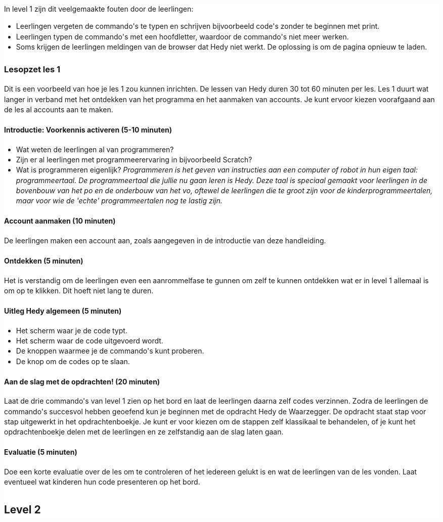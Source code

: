 In level 1 zijn dit veelgemaakte fouten door de leerlingen:

- Leerlingen vergeten de commando's te typen en schrijven bijvoorbeeld code's zonder te beginnen met print.
- Leerlingen typen de commando's met een hoofdletter, waardoor de commando's niet meer werken. 
- Soms krijgen de leerlingen meldingen van de browser dat Hedy niet werkt. De oplossing is om de pagina opnieuw te laden.

### Lesopzet les 1

Dit is een voorbeeld van hoe je les 1 zou kunnen inrichten. De lessen van Hedy duren 30 tot 60 minuten per les. Les 1 duurt wat langer in verband met het ontdekken van het programma en het aanmaken van accounts. Je kunt ervoor kiezen voorafgaand aan de les al accounts aan te maken.

#### Introductie: Voorkennis activeren (5-10 minuten)

- Wat weten de leerlingen al van programmeren?
- Zijn er al leerlingen met programmeerervaring in bijvoorbeeld Scratch?
- Wat is programmeren eigenlijk?
_Programmeren is het geven van instructies aan een computer of robot in hun eigen taal: programmeertaal. De programmeertaal die jullie nu gaan leren is Hedy. Deze taal is speciaal gemaakt voor leerlingen in de bovenbouw van het po en de onderbouw van het vo, oftewel de leerlingen die te groot zijn voor de kinderprogrammeertalen, maar voor wie de 'echte' programmeertalen nog te lastig zijn._

#### Account aanmaken (10 minuten)

De leerlingen maken een account aan, zoals aangegeven in de introductie van deze handleiding.

#### Ontdekken (5 minuten)

Het is verstandig om de leerlingen even een aanrommelfase te gunnen om zelf te kunnen ontdekken wat er in level 1 allemaal is om op te klikken. Dit hoeft niet lang te duren.

#### Uitleg Hedy algemeen (5 minuten)

- Het scherm waar je de code typt.
- Het scherm waar de code uitgevoerd wordt.
- De knoppen waarmee je de commando's kunt proberen.
- De knop om de codes op te slaan.

#### Aan de slag met de opdrachten! (20 minuten)

Laat de drie commando's van level 1 zien op het bord en laat de leerlingen daarna zelf codes verzinnen. Zodra de leerlingen de commando's succesvol hebben geoefend kun je beginnen met de opdracht Hedy de Waarzegger. De opdracht staat stap voor stap uitgewerkt in het opdrachtenboekje. Je kunt er voor kiezen om de stappen zelf klassikaal te behandelen, of je kunt het opdrachtenboekje delen met de leerlingen en ze zelfstandig aan de slag laten gaan.

#### Evaluatie (5 minuten)
 Doe een korte evaluatie over de les om te controleren of het iedereen gelukt is en wat de leerlingen van de les vonden. Laat eventueel wat kinderen hun code presenteren op het bord.

## Level 2
